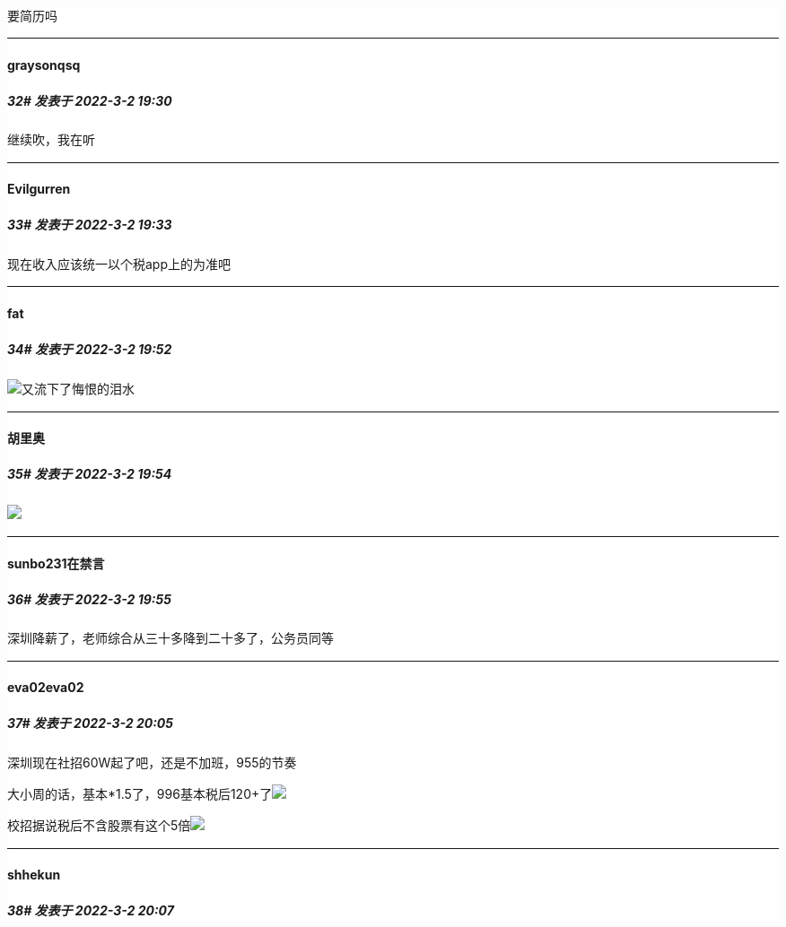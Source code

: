 要简历吗

*****

####  graysonqsq  
##### 32#       发表于 2022-3-2 19:30

继续吹，我在听

*****

####  Evilgurren  
##### 33#       发表于 2022-3-2 19:33

现在收入应该统一以个税app上的为准吧

*****

####  fat  
##### 34#       发表于 2022-3-2 19:52

<img src="https://static.saraba1st.com/image/smiley/face2017/097.png" referrerpolicy="no-referrer">又流下了悔恨的泪水

*****

####  胡里奥  
##### 35#       发表于 2022-3-2 19:54

<img src="https://static.saraba1st.com/image/smiley/face2017/125.png" referrerpolicy="no-referrer">

*****

####  sunbo231在禁言  
##### 36#       发表于 2022-3-2 19:55

深圳降薪了，老师综合从三十多降到二十多了，公务员同等

*****

####  eva02eva02  
##### 37#       发表于 2022-3-2 20:05

深圳现在社招60W起了吧，还是不加班，955的节奏

大小周的话，基本*1.5了，996基本税后120+了<img src="https://static.saraba1st.com/image/smiley/face2017/034.png" referrerpolicy="no-referrer">

校招据说税后不含股票有这个5倍<img src="https://static.saraba1st.com/image/smiley/face2017/034.png" referrerpolicy="no-referrer">

*****

####  shhekun  
##### 38#       发表于 2022-3-2 20:07

